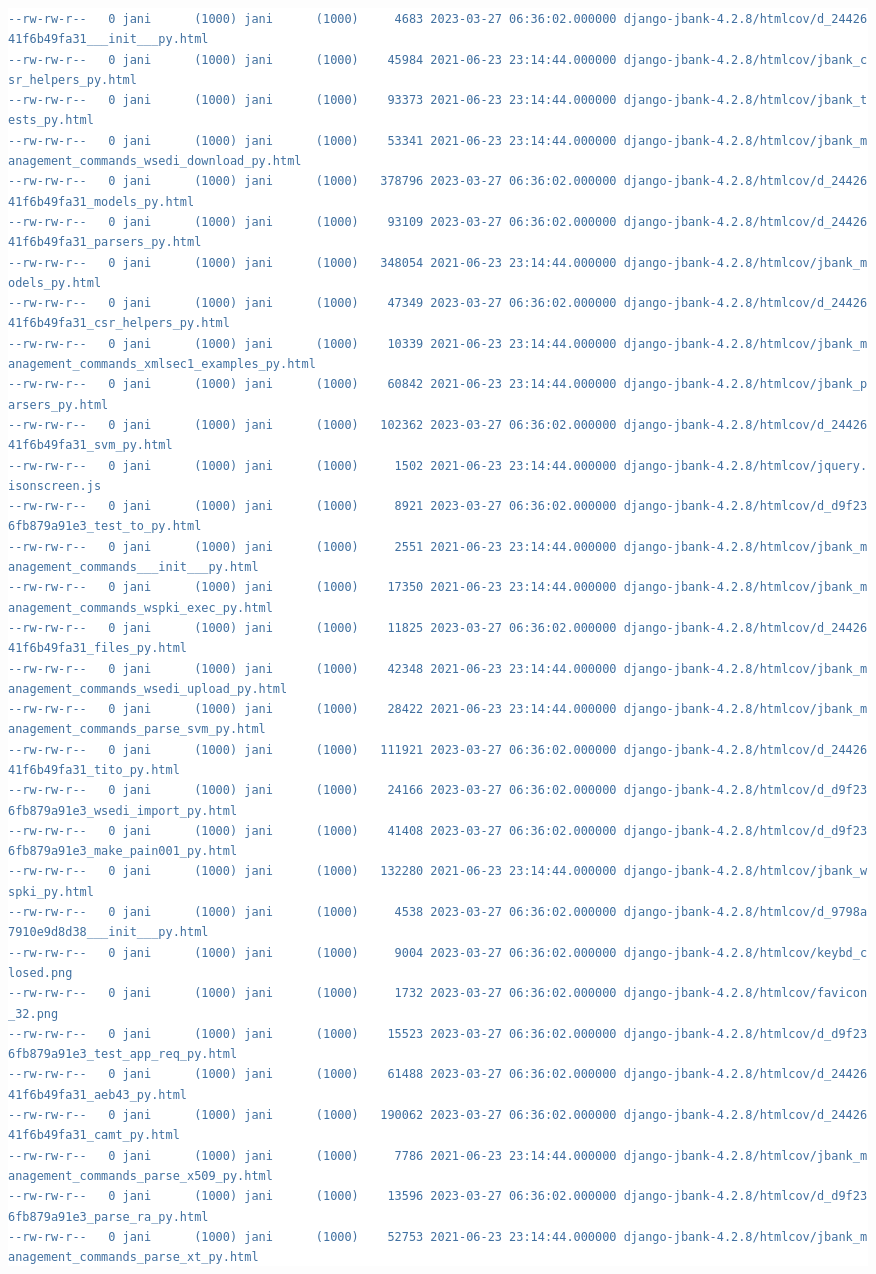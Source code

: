 ```diff
--rw-rw-r--   0 jani      (1000) jani      (1000)     4683 2023-03-27 06:36:02.000000 django-jbank-4.2.8/htmlcov/d_2442641f6b49fa31___init___py.html
--rw-rw-r--   0 jani      (1000) jani      (1000)    45984 2021-06-23 23:14:44.000000 django-jbank-4.2.8/htmlcov/jbank_csr_helpers_py.html
--rw-rw-r--   0 jani      (1000) jani      (1000)    93373 2021-06-23 23:14:44.000000 django-jbank-4.2.8/htmlcov/jbank_tests_py.html
--rw-rw-r--   0 jani      (1000) jani      (1000)    53341 2021-06-23 23:14:44.000000 django-jbank-4.2.8/htmlcov/jbank_management_commands_wsedi_download_py.html
--rw-rw-r--   0 jani      (1000) jani      (1000)   378796 2023-03-27 06:36:02.000000 django-jbank-4.2.8/htmlcov/d_2442641f6b49fa31_models_py.html
--rw-rw-r--   0 jani      (1000) jani      (1000)    93109 2023-03-27 06:36:02.000000 django-jbank-4.2.8/htmlcov/d_2442641f6b49fa31_parsers_py.html
--rw-rw-r--   0 jani      (1000) jani      (1000)   348054 2021-06-23 23:14:44.000000 django-jbank-4.2.8/htmlcov/jbank_models_py.html
--rw-rw-r--   0 jani      (1000) jani      (1000)    47349 2023-03-27 06:36:02.000000 django-jbank-4.2.8/htmlcov/d_2442641f6b49fa31_csr_helpers_py.html
--rw-rw-r--   0 jani      (1000) jani      (1000)    10339 2021-06-23 23:14:44.000000 django-jbank-4.2.8/htmlcov/jbank_management_commands_xmlsec1_examples_py.html
--rw-rw-r--   0 jani      (1000) jani      (1000)    60842 2021-06-23 23:14:44.000000 django-jbank-4.2.8/htmlcov/jbank_parsers_py.html
--rw-rw-r--   0 jani      (1000) jani      (1000)   102362 2023-03-27 06:36:02.000000 django-jbank-4.2.8/htmlcov/d_2442641f6b49fa31_svm_py.html
--rw-rw-r--   0 jani      (1000) jani      (1000)     1502 2021-06-23 23:14:44.000000 django-jbank-4.2.8/htmlcov/jquery.isonscreen.js
--rw-rw-r--   0 jani      (1000) jani      (1000)     8921 2023-03-27 06:36:02.000000 django-jbank-4.2.8/htmlcov/d_d9f236fb879a91e3_test_to_py.html
--rw-rw-r--   0 jani      (1000) jani      (1000)     2551 2021-06-23 23:14:44.000000 django-jbank-4.2.8/htmlcov/jbank_management_commands___init___py.html
--rw-rw-r--   0 jani      (1000) jani      (1000)    17350 2021-06-23 23:14:44.000000 django-jbank-4.2.8/htmlcov/jbank_management_commands_wspki_exec_py.html
--rw-rw-r--   0 jani      (1000) jani      (1000)    11825 2023-03-27 06:36:02.000000 django-jbank-4.2.8/htmlcov/d_2442641f6b49fa31_files_py.html
--rw-rw-r--   0 jani      (1000) jani      (1000)    42348 2021-06-23 23:14:44.000000 django-jbank-4.2.8/htmlcov/jbank_management_commands_wsedi_upload_py.html
--rw-rw-r--   0 jani      (1000) jani      (1000)    28422 2021-06-23 23:14:44.000000 django-jbank-4.2.8/htmlcov/jbank_management_commands_parse_svm_py.html
--rw-rw-r--   0 jani      (1000) jani      (1000)   111921 2023-03-27 06:36:02.000000 django-jbank-4.2.8/htmlcov/d_2442641f6b49fa31_tito_py.html
--rw-rw-r--   0 jani      (1000) jani      (1000)    24166 2023-03-27 06:36:02.000000 django-jbank-4.2.8/htmlcov/d_d9f236fb879a91e3_wsedi_import_py.html
--rw-rw-r--   0 jani      (1000) jani      (1000)    41408 2023-03-27 06:36:02.000000 django-jbank-4.2.8/htmlcov/d_d9f236fb879a91e3_make_pain001_py.html
--rw-rw-r--   0 jani      (1000) jani      (1000)   132280 2021-06-23 23:14:44.000000 django-jbank-4.2.8/htmlcov/jbank_wspki_py.html
--rw-rw-r--   0 jani      (1000) jani      (1000)     4538 2023-03-27 06:36:02.000000 django-jbank-4.2.8/htmlcov/d_9798a7910e9d8d38___init___py.html
--rw-rw-r--   0 jani      (1000) jani      (1000)     9004 2023-03-27 06:36:02.000000 django-jbank-4.2.8/htmlcov/keybd_closed.png
--rw-rw-r--   0 jani      (1000) jani      (1000)     1732 2023-03-27 06:36:02.000000 django-jbank-4.2.8/htmlcov/favicon_32.png
--rw-rw-r--   0 jani      (1000) jani      (1000)    15523 2023-03-27 06:36:02.000000 django-jbank-4.2.8/htmlcov/d_d9f236fb879a91e3_test_app_req_py.html
--rw-rw-r--   0 jani      (1000) jani      (1000)    61488 2023-03-27 06:36:02.000000 django-jbank-4.2.8/htmlcov/d_2442641f6b49fa31_aeb43_py.html
--rw-rw-r--   0 jani      (1000) jani      (1000)   190062 2023-03-27 06:36:02.000000 django-jbank-4.2.8/htmlcov/d_2442641f6b49fa31_camt_py.html
--rw-rw-r--   0 jani      (1000) jani      (1000)     7786 2021-06-23 23:14:44.000000 django-jbank-4.2.8/htmlcov/jbank_management_commands_parse_x509_py.html
--rw-rw-r--   0 jani      (1000) jani      (1000)    13596 2023-03-27 06:36:02.000000 django-jbank-4.2.8/htmlcov/d_d9f236fb879a91e3_parse_ra_py.html
--rw-rw-r--   0 jani      (1000) jani      (1000)    52753 2021-06-23 23:14:44.000000 django-jbank-4.2.8/htmlcov/jbank_management_commands_parse_xt_py.html
```